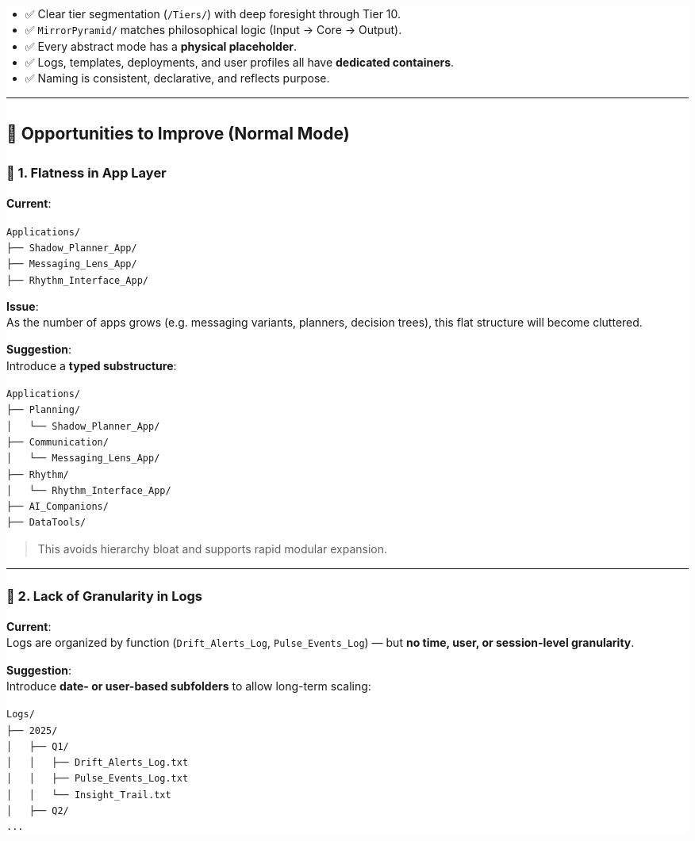 *   ✅ Clear tier segmentation (`/Tiers/`) with deep foresight through Tier 10.
*   ✅ `MirrorPyramid/` matches philosophical logic (Input → Core → Output).
*   ✅ Every abstract mode has a **physical placeholder**.
*   ✅ Logs, templates, deployments, and user profiles all have **dedicated containers**.
*   ✅ Naming is consistent, declarative, and reflects purpose.

* * *

🧭 Opportunities to Improve (Normal Mode)
-----------------------------------------

### 🔸 1. **Flatness in App Layer**

**Current**:

```
Applications/
├── Shadow_Planner_App/
├── Messaging_Lens_App/
├── Rhythm_Interface_App/
```

**Issue**:  
As the number of apps grows (e.g. messaging variants, planners, decision trees), this flat structure will become cluttered.

**Suggestion**:  
Introduce a **typed substructure**:

```
Applications/
├── Planning/
│   └── Shadow_Planner_App/
├── Communication/
│   └── Messaging_Lens_App/
├── Rhythm/
│   └── Rhythm_Interface_App/
├── AI_Companions/
├── DataTools/
```

> This avoids hierarchy bloat and supports rapid modular expansion.

* * *

### 🔸 2. **Lack of Granularity in Logs**

**Current**:  
Logs are organized by function (`Drift_Alerts_Log`, `Pulse_Events_Log`) — but **no time, user, or session-level granularity**.

**Suggestion**:  
Introduce **date- or user-based subfolders** to allow long-term scaling:

```
Logs/
├── 2025/
│   ├── Q1/
│   │   ├── Drift_Alerts_Log.txt
│   │   ├── Pulse_Events_Log.txt
│   │   └── Insight_Trail.txt
│   ├── Q2/
...
```
